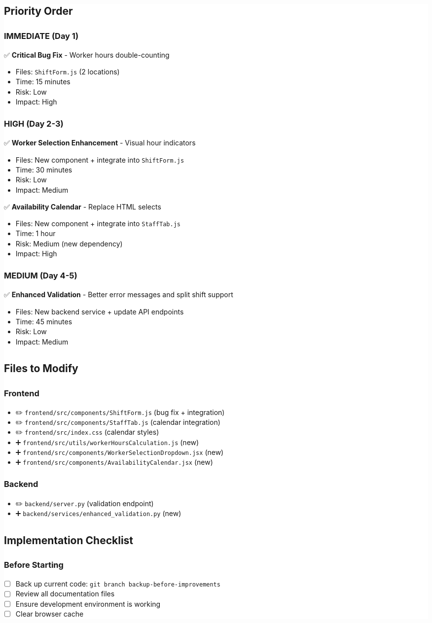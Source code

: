 ## Priority Order

### IMMEDIATE (Day 1)
✅ **Critical Bug Fix** - Worker hours double-counting
- Files: `ShiftForm.js` (2 locations)
- Time: 15 minutes
- Risk: Low
- Impact: High

### HIGH (Day 2-3)
✅ **Worker Selection Enhancement** - Visual hour indicators
- Files: New component + integrate into `ShiftForm.js`
- Time: 30 minutes
- Risk: Low
- Impact: Medium

✅ **Availability Calendar** - Replace HTML selects
- Files: New component + integrate into `StaffTab.js`
- Time: 1 hour
- Risk: Medium (new dependency)
- Impact: High

### MEDIUM (Day 4-5)
✅ **Enhanced Validation** - Better error messages and split shift support
- Files: New backend service + update API endpoints
- Time: 45 minutes
- Risk: Low
- Impact: Medium

## Files to Modify

### Frontend
- ✏️ `frontend/src/components/ShiftForm.js` (bug fix + integration)
- ✏️ `frontend/src/components/StaffTab.js` (calendar integration)
- ✏️ `frontend/src/index.css` (calendar styles)
- ➕ `frontend/src/utils/workerHoursCalculation.js` (new)
- ➕ `frontend/src/components/WorkerSelectionDropdown.jsx` (new)
- ➕ `frontend/src/components/AvailabilityCalendar.jsx` (new)

### Backend
- ✏️ `backend/server.py` (validation endpoint)
- ➕ `backend/services/enhanced_validation.py` (new)

## Implementation Checklist

### Before Starting
- [ ] Back up current code: `git branch backup-before-improvements`
- [ ] Review all documentation files
- [ ] Ensure development environment is working
- [ ] Clear browser cache
